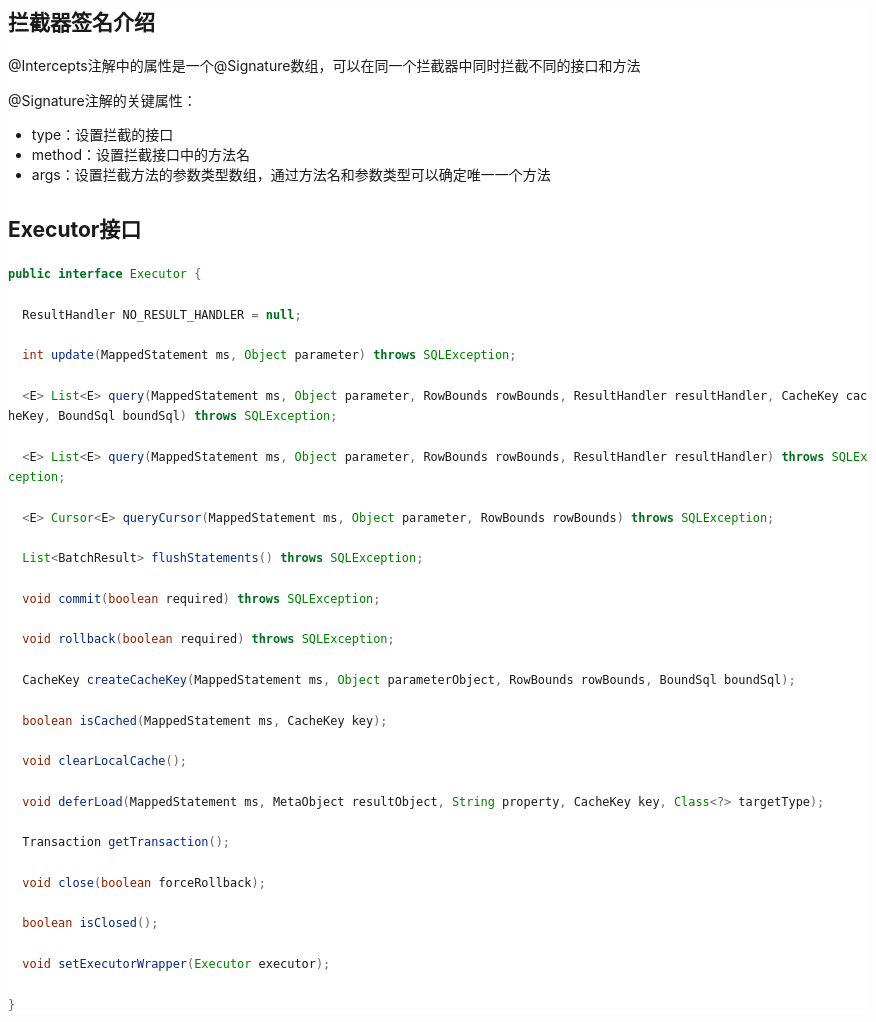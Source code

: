 ## 拦截器签名介绍

@Intercepts注解中的属性是一个@Signature数组，可以在同一个拦截器中同时拦截不同的接口和方法

@Signature注解的关键属性：

* type：设置拦截的接口
* method：设置拦截接口中的方法名
* args：设置拦截方法的参数类型数组，通过方法名和参数类型可以确定唯一一个方法

## Executor接口

```java
public interface Executor {

  ResultHandler NO_RESULT_HANDLER = null;

  int update(MappedStatement ms, Object parameter) throws SQLException;

  <E> List<E> query(MappedStatement ms, Object parameter, RowBounds rowBounds, ResultHandler resultHandler, CacheKey cacheKey, BoundSql boundSql) throws SQLException;

  <E> List<E> query(MappedStatement ms, Object parameter, RowBounds rowBounds, ResultHandler resultHandler) throws SQLException;

  <E> Cursor<E> queryCursor(MappedStatement ms, Object parameter, RowBounds rowBounds) throws SQLException;

  List<BatchResult> flushStatements() throws SQLException;

  void commit(boolean required) throws SQLException;

  void rollback(boolean required) throws SQLException;

  CacheKey createCacheKey(MappedStatement ms, Object parameterObject, RowBounds rowBounds, BoundSql boundSql);

  boolean isCached(MappedStatement ms, CacheKey key);

  void clearLocalCache();

  void deferLoad(MappedStatement ms, MetaObject resultObject, String property, CacheKey key, Class<?> targetType);

  Transaction getTransaction();

  void close(boolean forceRollback);

  boolean isClosed();

  void setExecutorWrapper(Executor executor);

}

```
